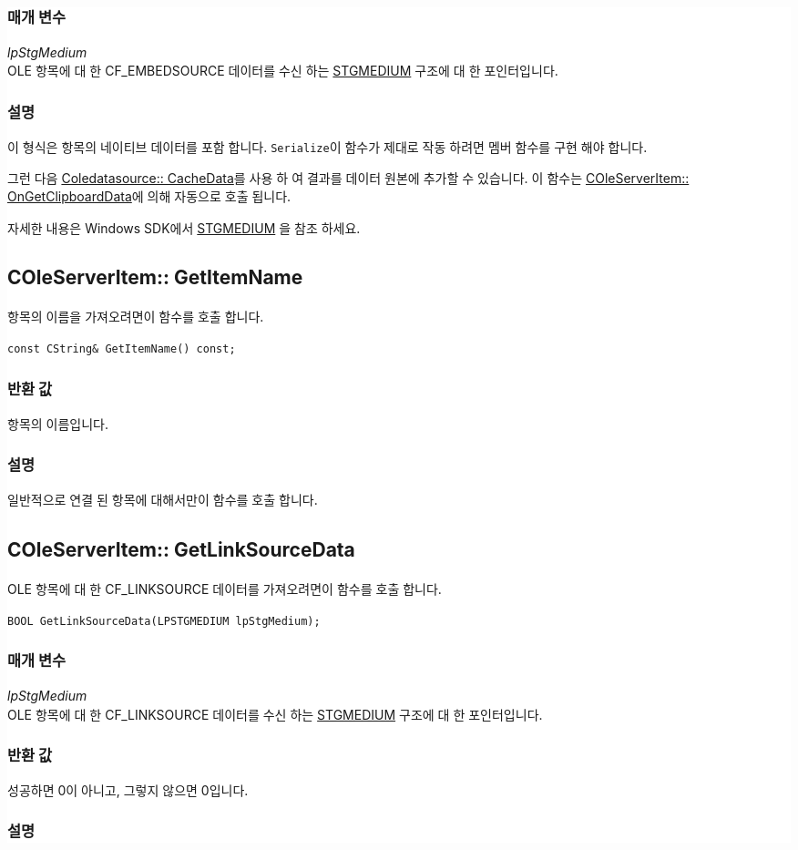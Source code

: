 ### <a name="parameters"></a>매개 변수

*lpStgMedium*<br/>
OLE 항목에 대 한 CF_EMBEDSOURCE 데이터를 수신 하는 [STGMEDIUM](/windows/win32/api/objidl/ns-objidl-ustgmedium-r1) 구조에 대 한 포인터입니다.

### <a name="remarks"></a>설명

이 형식은 항목의 네이티브 데이터를 포함 합니다. `Serialize`이 함수가 제대로 작동 하려면 멤버 함수를 구현 해야 합니다.

그런 다음 [Coledatasource:: CacheData](../../mfc/reference/coledatasource-class.md#cachedata)를 사용 하 여 결과를 데이터 원본에 추가할 수 있습니다. 이 함수는 [COleServerItem:: OnGetClipboardData](#ongetclipboarddata)에 의해 자동으로 호출 됩니다.

자세한 내용은 Windows SDK에서 [STGMEDIUM](/windows/win32/api/objidl/ns-objidl-ustgmedium-r1) 을 참조 하세요.

## <a name="coleserveritemgetitemname"></a><a name="getitemname"></a> COleServerItem:: GetItemName

항목의 이름을 가져오려면이 함수를 호출 합니다.

```
const CString& GetItemName() const;
```

### <a name="return-value"></a>반환 값

항목의 이름입니다.

### <a name="remarks"></a>설명

일반적으로 연결 된 항목에 대해서만이 함수를 호출 합니다.

## <a name="coleserveritemgetlinksourcedata"></a><a name="getlinksourcedata"></a> COleServerItem:: GetLinkSourceData

OLE 항목에 대 한 CF_LINKSOURCE 데이터를 가져오려면이 함수를 호출 합니다.

```
BOOL GetLinkSourceData(LPSTGMEDIUM lpStgMedium);
```

### <a name="parameters"></a>매개 변수

*lpStgMedium*<br/>
OLE 항목에 대 한 CF_LINKSOURCE 데이터를 수신 하는 [STGMEDIUM](/windows/win32/api/objidl/ns-objidl-ustgmedium-r1) 구조에 대 한 포인터입니다.

### <a name="return-value"></a>반환 값

성공하면 0이 아니고, 그렇지 않으면 0입니다.

### <a name="remarks"></a>설명
